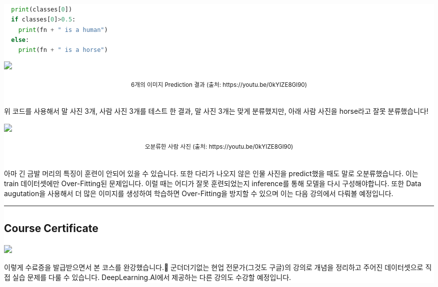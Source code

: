 ```Python
  print(classes[0])
  if classes[0]>0.5:
    print(fn + " is a human")
  else:
    print(fn + " is a horse")
```
![](/assets/images/2021-05-17-coursera-introduction-to-tensorflow-598cd377.png)
<center> <small> 6개의 이미지 Prediction 결과 (출처: https://youtu.be/0kYIZE8Gl90) </small> </center> <br/>

위 코드를 사용해서 말 사진 3개, 사람 사진 3개를 테스트 한 결과, 말 사진 3개는 맞게 분류했지만, 아래 사람 사진을 horse라고 잘못 분류했습니다!

![](/assets/images/2021-05-17-coursera-introduction-to-tensorflow-dcbaf740.png)
<center> <small> 오분류한 사람 사진 (출처: https://youtu.be/0kYIZE8Gl90) </small> </center> <br/>

아마 긴 금발 머리의 특징이 훈련이 안되어 있을 수 있습니다. 또한 다리가 나오지 않은 인물 사진을 predict했을 때도 말로 오분류했습니다. 이는 train 데이터셋에만 Over-Fitting된 문제입니다. 이럴 때는 어디가 잘못 훈련되었는지 inference를 통해 모델을 다시 구성해야합니다. 또한 Data augutation을 사용해서 더 많은 이미지를 생성하여 학습하면 Over-Fitting을 방지할 수 있으며 이는 다음 강의에서 다뤄볼 예정입니다.

-----------
## Course Certificate

![](/assets/images/2021-05-17-coursera-introduction-to-tensorflow-5c92122e.png)

이렇게 수료증을 발급받으면서 본 코스를 완강했습니다.👏 군더더기없는 현업 전문가(그것도 구글)의 강의로 개념을 정리하고 주어진 데이터셋으로 직접 실습 문제를 다룰 수 있습니다. DeepLearning.AI에서 제공하는 다른 강의도 수강할 예정입니다.
